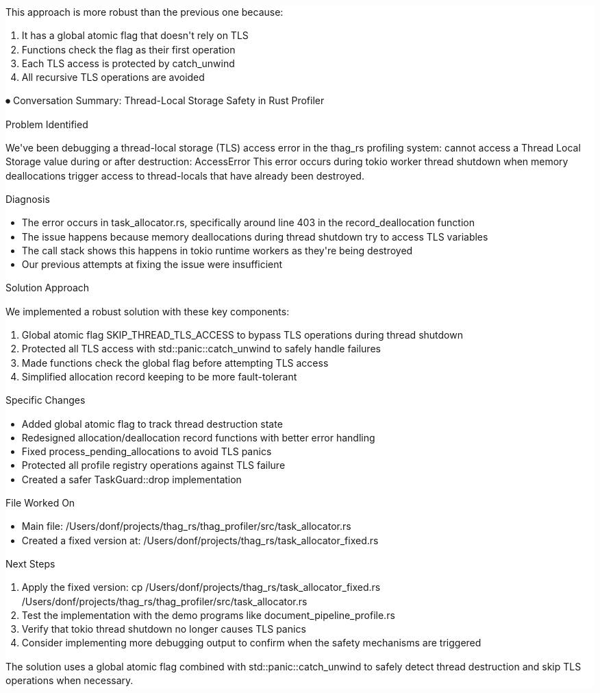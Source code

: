   This approach is more robust than the previous one because:
  1. It has a global atomic flag that doesn't rely on TLS
  2. Functions check the flag as their first operation
  3. Each TLS access is protected by catch_unwind
  4. All recursive TLS operations are avoided

⏺ Conversation Summary: Thread-Local Storage Safety in Rust Profiler

  Problem Identified

  We've been debugging a thread-local storage (TLS) access error in the thag_rs profiling system:
  cannot access a Thread Local Storage value during or after destruction: AccessError
  This error occurs during tokio worker thread shutdown when memory deallocations trigger access to thread-locals that have already been destroyed.

  Diagnosis

  - The error occurs in task_allocator.rs, specifically around line 403 in the record_deallocation function
  - The issue happens because memory deallocations during thread shutdown try to access TLS variables
  - The call stack shows this happens in tokio runtime workers as they're being destroyed
  - Our previous attempts at fixing the issue were insufficient

  Solution Approach

  We implemented a robust solution with these key components:
  1. Global atomic flag SKIP_THREAD_TLS_ACCESS to bypass TLS operations during thread shutdown
  2. Protected all TLS access with std::panic::catch_unwind to safely handle failures
  3. Made functions check the global flag before attempting TLS access
  4. Simplified allocation record keeping to be more fault-tolerant

  Specific Changes

  - Added global atomic flag to track thread destruction state
  - Redesigned allocation/deallocation record functions with better error handling
  - Fixed process_pending_allocations to avoid TLS panics
  - Protected all profile registry operations against TLS failure
  - Created a safer TaskGuard::drop implementation

  File Worked On

  - Main file: /Users/donf/projects/thag_rs/thag_profiler/src/task_allocator.rs
  - Created a fixed version at: /Users/donf/projects/thag_rs/task_allocator_fixed.rs

  Next Steps

  1. Apply the fixed version: cp /Users/donf/projects/thag_rs/task_allocator_fixed.rs /Users/donf/projects/thag_rs/thag_profiler/src/task_allocator.rs
  2. Test the implementation with the demo programs like document_pipeline_profile.rs
  3. Verify that tokio thread shutdown no longer causes TLS panics
  4. Consider implementing more debugging output to confirm when the safety mechanisms are triggered

  The solution uses a global atomic flag combined with std::panic::catch_unwind to safely detect thread destruction and skip TLS operations when necessary.
